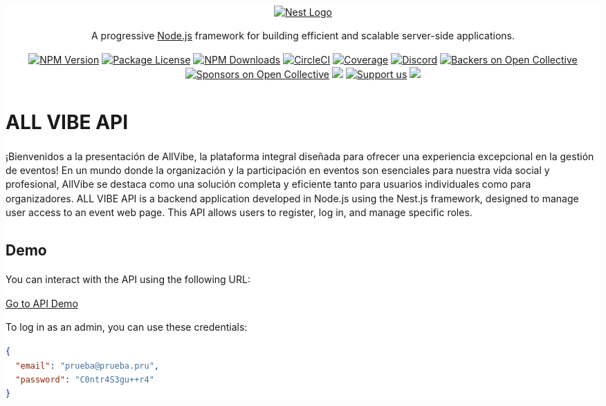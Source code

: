 <p align="center">
  <a href="http://nestjs.com/" target="blank"><img src="https://nestjs.com/img/logo-small.svg" width="200" alt="Nest Logo" /></a>
</p>

[circleci-image]: https://img.shields.io/circleci/build/github/nestjs/nest/master?token=abc123def456
[circleci-url]: https://circleci.com/gh/nestjs/nest

  <p align="center">A progressive <a href="http://nodejs.org" target="_blank">Node.js</a> framework for building efficient and scalable server-side applications.</p>
    <p align="center">
<a href="https://www.npmjs.com/~nestjscore" target="_blank"><img src="https://img.shields.io/npm/v/@nestjs/core.svg" alt="NPM Version" /></a>
<a href="https://www.npmjs.com/~nestjscore" target="_blank"><img src="https://img.shields.io/npm/l/@nestjs/core.svg" alt="Package License" /></a>
<a href="https://www.npmjs.com/~nestjscore" target="_blank"><img src="https://img.shields.io/npm/dm/@nestjs/common.svg" alt="NPM Downloads" /></a>
<a href="https://circleci.com/gh/nestjs/nest" target="_blank"><img src="https://img.shields.io/circleci/build/github/nestjs/nest/master" alt="CircleCI" /></a>
<a href="https://coveralls.io/github/nestjs/nest?branch=master" target="_blank"><img src="https://coveralls.io/repos/github/nestjs/nest/badge.svg?branch=master#9" alt="Coverage" /></a>
<a href="https://discord.gg/G7Qnnhy" target="_blank"><img src="https://img.shields.io/badge/discord-online-brightgreen.svg" alt="Discord"/></a>
<a href="https://opencollective.com/nest#backer" target="_blank"><img src="https://opencollective.com/nest/backers/badge.svg" alt="Backers on Open Collective" /></a>
<a href="https://opencollective.com/nest#sponsor" target="_blank"><img src="https://opencollective.com/nest/sponsors/badge.svg" alt="Sponsors on Open Collective" /></a>
  <a href="https://paypal.me/kamilmysliwiec" target="_blank"><img src="https://img.shields.io/badge/Donate-PayPal-ff3f59.svg"/></a>
    <a href="https://opencollective.com/nest#sponsor"  target="_blank"><img src="https://img.shields.io/badge/Support%20us-Open%20Collective-41B883.svg" alt="Support us"></a>
  <a href="https://twitter.com/nestframework" target="_blank"><img src="https://img.shields.io/twitter/follow/nestframework.svg?style=social&label=Follow"></a>
</p>
  

# ALL VIBE API
¡Bienvenidos a la presentación de AllVibe, la plataforma integral diseñada para ofrecer una experiencia excepcional en la gestión de eventos! En un mundo donde la organización y la participación en eventos son esenciales para nuestra vida social y profesional, AllVibe se destaca como una solución completa y eficiente tanto para usuarios individuales como para organizadores.
ALL VIBE API is a backend application developed in Node.js using the Nest.js framework, designed to manage user access to an event web page. This API allows users to register, log in, and manage specific roles.


## Demo

You can interact with the API using the following URL:

[Go to API Demo](#) 

To log in as an admin, you can use these credentials:

```json
{
  "email": "prueba@prueba.pru",
  "password": "C0ntr4S3gu++r4"
}
```
